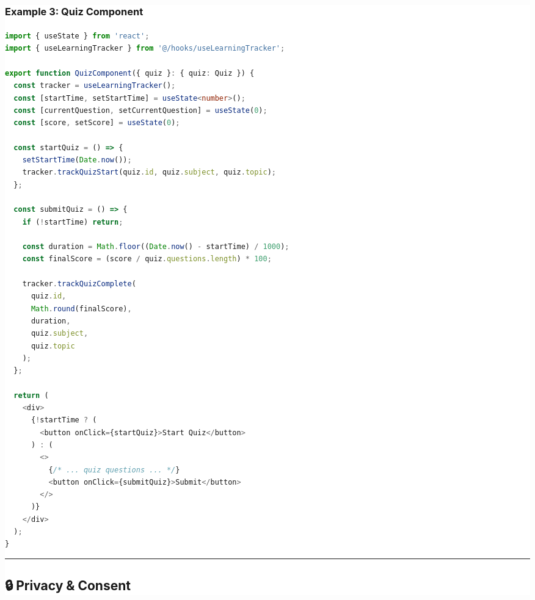 ### Example 3: Quiz Component

```typescript
import { useState } from 'react';
import { useLearningTracker } from '@/hooks/useLearningTracker';

export function QuizComponent({ quiz }: { quiz: Quiz }) {
  const tracker = useLearningTracker();
  const [startTime, setStartTime] = useState<number>();
  const [currentQuestion, setCurrentQuestion] = useState(0);
  const [score, setScore] = useState(0);

  const startQuiz = () => {
    setStartTime(Date.now());
    tracker.trackQuizStart(quiz.id, quiz.subject, quiz.topic);
  };

  const submitQuiz = () => {
    if (!startTime) return;
    
    const duration = Math.floor((Date.now() - startTime) / 1000);
    const finalScore = (score / quiz.questions.length) * 100;
    
    tracker.trackQuizComplete(
      quiz.id,
      Math.round(finalScore),
      duration,
      quiz.subject,
      quiz.topic
    );
  };

  return (
    <div>
      {!startTime ? (
        <button onClick={startQuiz}>Start Quiz</button>
      ) : (
        <>
          {/* ... quiz questions ... */}
          <button onClick={submitQuiz}>Submit</button>
        </>
      )}
    </div>
  );
}
```

---

## 🔒 Privacy & Consent
